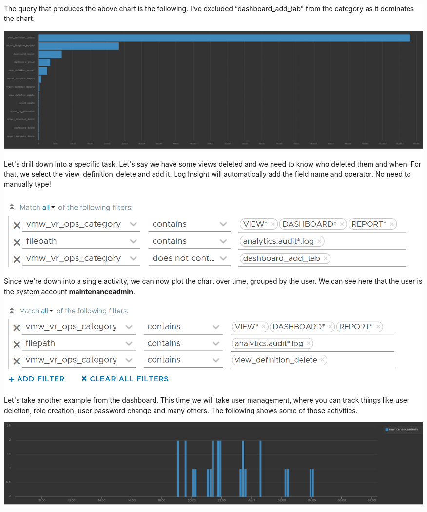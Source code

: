 The query that produces the above chart is the following. I've excluded “dashboard_add_tab” from the category as it dominates the chart.

![](4.5.2-fig-15.png)

Let's drill down into a specific task. Let's say we have some views deleted and we need to know who deleted them and when. For that, we select the view_definition_delete and add it. Log Insight will automatically add the field name and operator. No need to manually type!

![](4.5.2-fig-16.png)

Since we're down into a single activity, we can now plot the chart over time, grouped by the user. We can see here that the user is the system account **maintenanceadmin**.

![](4.5.2-fig-17.png)

Let's take another example from the dashboard. This time we will take user management, where you can track things like user deletion, role creation, user password change and many others. The following shows some of those activities.

![](4.5.2-fig-18.png)
